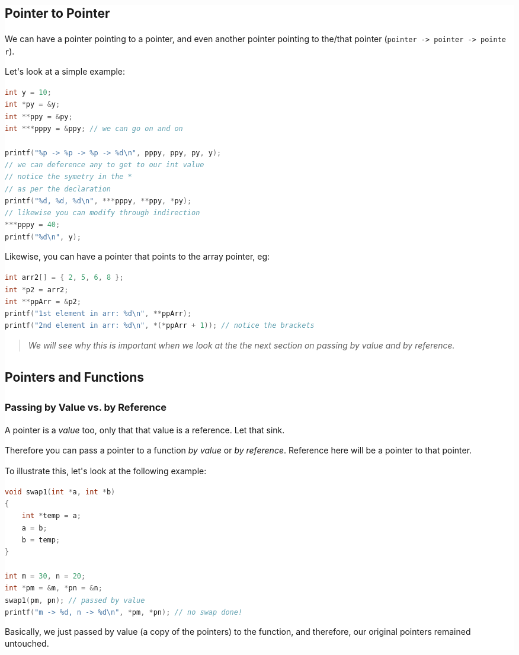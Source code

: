 ## Pointer to Pointer

We can have a pointer pointing to a pointer, and even another pointer pointing to the/that pointer (`pointer -> pointer -> pointer`).

Let's look at a simple example:
```cpp
int y = 10;
int *py = &y;
int **ppy = &py;
int ***pppy = &ppy; // we can go on and on

printf("%p -> %p -> %p -> %d\n", pppy, ppy, py, y);
// we can deference any to get to our int value
// notice the symetry in the *
// as per the declaration
printf("%d, %d, %d\n", ***pppy, **ppy, *py);
// likewise you can modify through indirection
***pppy = 40;
printf("%d\n", y);
```

Likewise, you can have a pointer that points to the array pointer, eg:
```cpp
int arr2[] = { 2, 5, 6, 8 };
int *p2 = arr2;
int **ppArr = &p2;
printf("1st element in arr: %d\n", **ppArr);
printf("2nd element in arr: %d\n", *(*ppArr + 1)); // notice the brackets
```
> _We will see why this is important when we look at the the next section on passing by value and by reference._

## Pointers and Functions

### Passing by Value vs. by Reference

A pointer is a _value_ too, only that that value is a reference. Let that sink.

Therefore you can pass a pointer to a function _by value_ or _by reference_. Reference here will be a pointer to that pointer.

To illustrate this, let's look at the following example:
```cpp
void swap1(int *a, int *b)
{
    int *temp = a;
    a = b;
    b = temp;
}

int m = 30, n = 20;
int *pm = &m, *pn = &n;
swap1(pm, pn); // passed by value
printf("m -> %d, n -> %d\n", *pm, *pn); // no swap done!
```
Basically, we just passed by value (a copy of the pointers) to the function, and therefore, our original pointers remained untouched.
